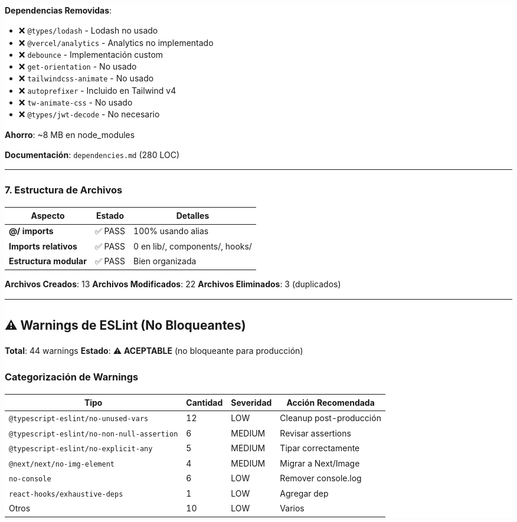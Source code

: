 **Dependencias Removidas**:
- ❌ `@types/lodash` - Lodash no usado
- ❌ `@vercel/analytics` - Analytics no implementado
- ❌ `debounce` - Implementación custom
- ❌ `get-orientation` - No usado
- ❌ `tailwindcss-animate` - No usado
- ❌ `autoprefixer` - Incluido en Tailwind v4
- ❌ `tw-animate-css` - No usado
- ❌ `@types/jwt-decode` - No necesario

**Ahorro**: ~8 MB en node_modules

**Documentación**: `dependencies.md` (280 LOC)

---

### 7. Estructura de Archivos

| Aspecto | Estado | Detalles |
|---------|--------|----------|
| **@/ imports** | ✅ PASS | 100% usando alias |
| **Imports relativos** | ✅ PASS | 0 en lib/, components/, hooks/ |
| **Estructura modular** | ✅ PASS | Bien organizada |

**Archivos Creados**: 13
**Archivos Modificados**: 22
**Archivos Eliminados**: 3 (duplicados)

---

## ⚠️ Warnings de ESLint (No Bloqueantes)

**Total**: 44 warnings
**Estado**: ⚠️ **ACEPTABLE** (no bloqueante para producción)

### Categorización de Warnings

| Tipo | Cantidad | Severidad | Acción Recomendada |
|------|----------|-----------|-------------------|
| `@typescript-eslint/no-unused-vars` | 12 | LOW | Cleanup post-producción |
| `@typescript-eslint/no-non-null-assertion` | 6 | MEDIUM | Revisar assertions |
| `@typescript-eslint/no-explicit-any` | 5 | MEDIUM | Tipar correctamente |
| `@next/next/no-img-element` | 4 | MEDIUM | Migrar a Next/Image |
| `no-console` | 6 | LOW | Remover console.log |
| `react-hooks/exhaustive-deps` | 1 | LOW | Agregar dep |
| Otros | 10 | LOW | Varios |
